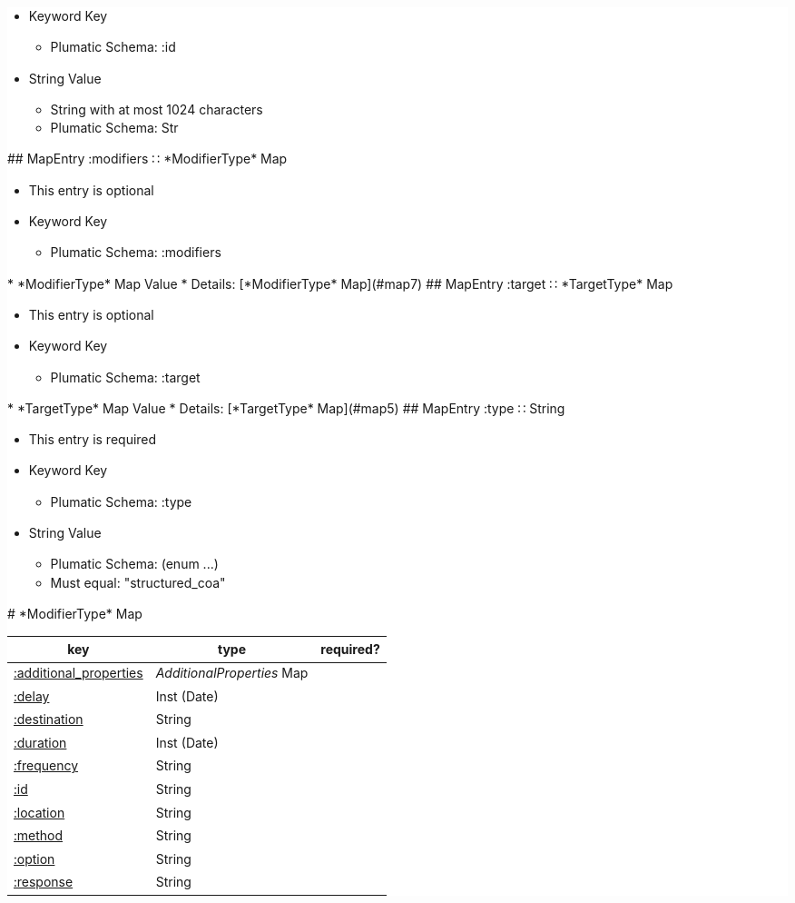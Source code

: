 * Keyword Key
  * Plumatic Schema: :id

* String Value
  * String with at most 1024 characters
  * Plumatic Schema: Str

<a name="mapentry-modifiers-modifiertypemap"/>
## MapEntry :modifiers ∷ *ModifierType* Map

* This entry is optional

* Keyword Key
  * Plumatic Schema: :modifiers

<a name="map7-ref"/>
* *ModifierType* Map Value
  * Details: [*ModifierType* Map](#map7)

<a name="mapentry-target-targettypemap"/>
## MapEntry :target ∷ *TargetType* Map

* This entry is optional

* Keyword Key
  * Plumatic Schema: :target

<a name="map5-ref"/>
* *TargetType* Map Value
  * Details: [*TargetType* Map](#map5)

<a name="mapentry-type-string"/>
## MapEntry :type ∷ String

* This entry is required

* Keyword Key
  * Plumatic Schema: :type

* String Value
  * Plumatic Schema: (enum ...)
  * Must equal: "structured_coa"

<a name="map7"/>
# *ModifierType* Map

| key | type | required? |
| --- | ---- | --------- |
|[:additional_properties](#mapentry-additional_properties-additionalpropertiesmap)|*AdditionalProperties* Map||
|[:delay](#mapentry-delay-instdate)|Inst (Date)||
|[:destination](#mapentry-destination-string)|String||
|[:duration](#mapentry-duration-instdate)|Inst (Date)||
|[:frequency](#mapentry-frequency-string)|String||
|[:id](#mapentry-id-string)|String||
|[:location](#mapentry-location-string)|String||
|[:method](#mapentry-method-string)|String||
|[:option](#mapentry-option-string)|String||
|[:response](#mapentry-response-string)|String||